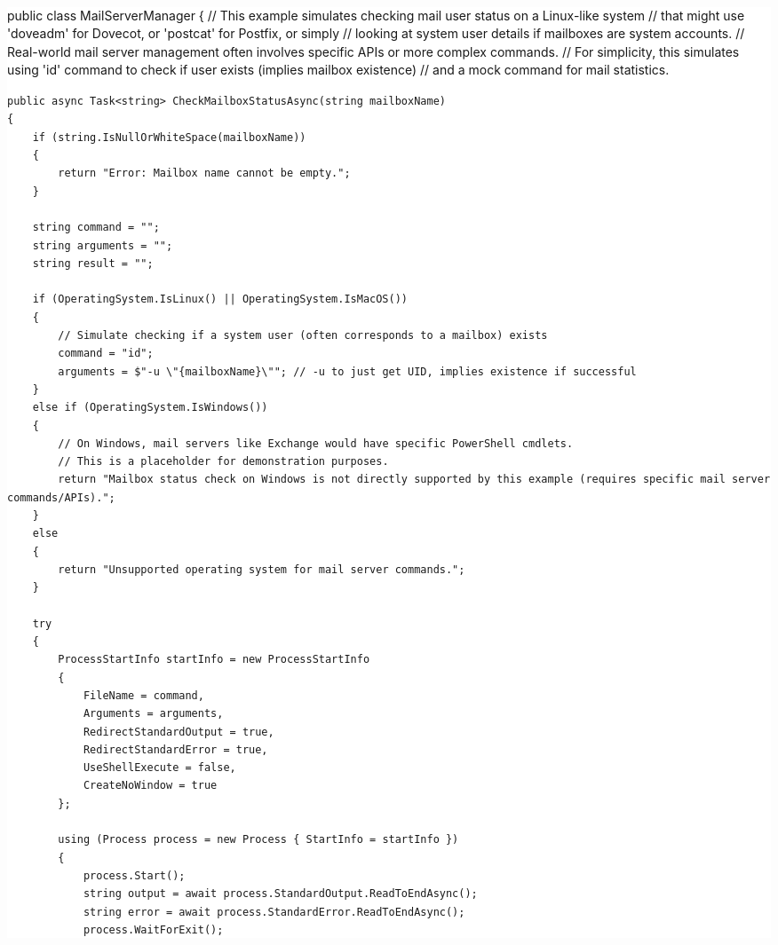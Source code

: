 public class MailServerManager
{
    // This example simulates checking mail user status on a Linux-like system
    // that might use 'doveadm' for Dovecot, or 'postcat' for Postfix, or simply
    // looking at system user details if mailboxes are system accounts.
    // Real-world mail server management often involves specific APIs or more complex commands.
    // For simplicity, this simulates using 'id' command to check if user exists (implies mailbox existence)
    // and a mock command for mail statistics.

    public async Task<string> CheckMailboxStatusAsync(string mailboxName)
    {
        if (string.IsNullOrWhiteSpace(mailboxName))
        {
            return "Error: Mailbox name cannot be empty.";
        }

        string command = "";
        string arguments = "";
        string result = "";

        if (OperatingSystem.IsLinux() || OperatingSystem.IsMacOS())
        {
            // Simulate checking if a system user (often corresponds to a mailbox) exists
            command = "id";
            arguments = $"-u \"{mailboxName}\""; // -u to just get UID, implies existence if successful
        }
        else if (OperatingSystem.IsWindows())
        {
            // On Windows, mail servers like Exchange would have specific PowerShell cmdlets.
            // This is a placeholder for demonstration purposes.
            return "Mailbox status check on Windows is not directly supported by this example (requires specific mail server commands/APIs).";
        }
        else
        {
            return "Unsupported operating system for mail server commands.";
        }

        try
        {
            ProcessStartInfo startInfo = new ProcessStartInfo
            {
                FileName = command,
                Arguments = arguments,
                RedirectStandardOutput = true,
                RedirectStandardError = true,
                UseShellExecute = false,
                CreateNoWindow = true
            };

            using (Process process = new Process { StartInfo = startInfo })
            {
                process.Start();
                string output = await process.StandardOutput.ReadToEndAsync();
                string error = await process.StandardError.ReadToEndAsync();
                process.WaitForExit();
